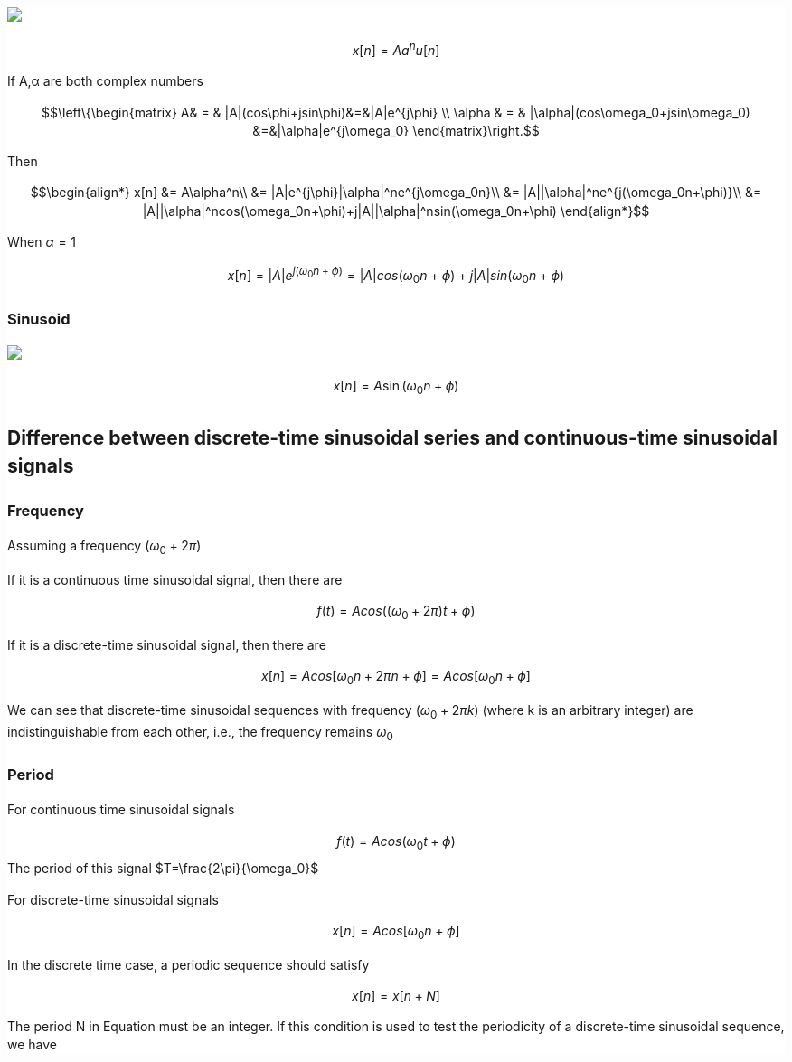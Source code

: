 ![](https://cdn.jsdelivr.net/gh/AtomChen0425/picx-images-hosting@master/Signal-process/image.4uaxipwut4.webp)

$$x[n] = Aa^n u[n]$$

If A,α are both complex numbers

$$\left\{\begin{matrix} A& = & |A|(cos\phi+jsin\phi)&=&|A|e^{j\phi} \\  \alpha & = & |\alpha|(cos\omega_0+jsin\omega_0) &=&|\alpha|e^{j\omega_0} \end{matrix}\right.$$

Then 

$$\begin{align*} x[n] &= A\alpha^n\\   &= |A|e^{j\phi}|\alpha|^ne^{j\omega_0n}\\   &= |A||\alpha|^ne^{j(\omega_0n+\phi)}\\  &= |A||\alpha|^ncos(\omega_0n+\phi)+j|A||\alpha|^nsin(\omega_0n+\phi) \end{align*}$$

When $\alpha=1$

$$x[n] = |A|e^{j(\omega_0n+\phi)} = |A|cos(\omega_0n+\phi)+j|A|sin(\omega_0n+\phi)$$
### Sinusoid

![](https://cdn.jsdelivr.net/gh/AtomChen0425/picx-images-hosting@master/Signal-process/image.361klj70vt.webp)

$$x[n] = A\sin(\omega_0n+\phi)$$

## Difference between discrete-time sinusoidal series and continuous-time sinusoidal signals

### Frequency

Assuming a frequency $(\omega_0 + 2\pi)$

If it is a continuous time sinusoidal signal, then there are

$$f(t) = Acos((\omega_0+2\pi)t + \phi)$$

If it is a discrete-time sinusoidal signal, then there are

$$x[n] = Acos[\omega_0n+2\pi n + \phi] = Acos[\omega_0 n + \phi]$$

We can see that discrete-time sinusoidal sequences with frequency $(\omega_0 + 2\pi k)$ (where k is an arbitrary integer) are indistinguishable from each other, i.e., the frequency remains $\omega_0$

### Period

For continuous time sinusoidal signals

$$f(t) = Acos(\omega_0t+\phi)$$
The period of this signal $T=\frac{2\pi}{\omega_0}$

For discrete-time sinusoidal signals

$$x[n] = Acos[\omega_0n+\phi]$$

In the discrete time case, a periodic sequence should satisfy

$$x[n] = x[n+N]$$

The period N in Equation must be an integer. If this condition is used to test the periodicity of a discrete-time sinusoidal sequence, we have
